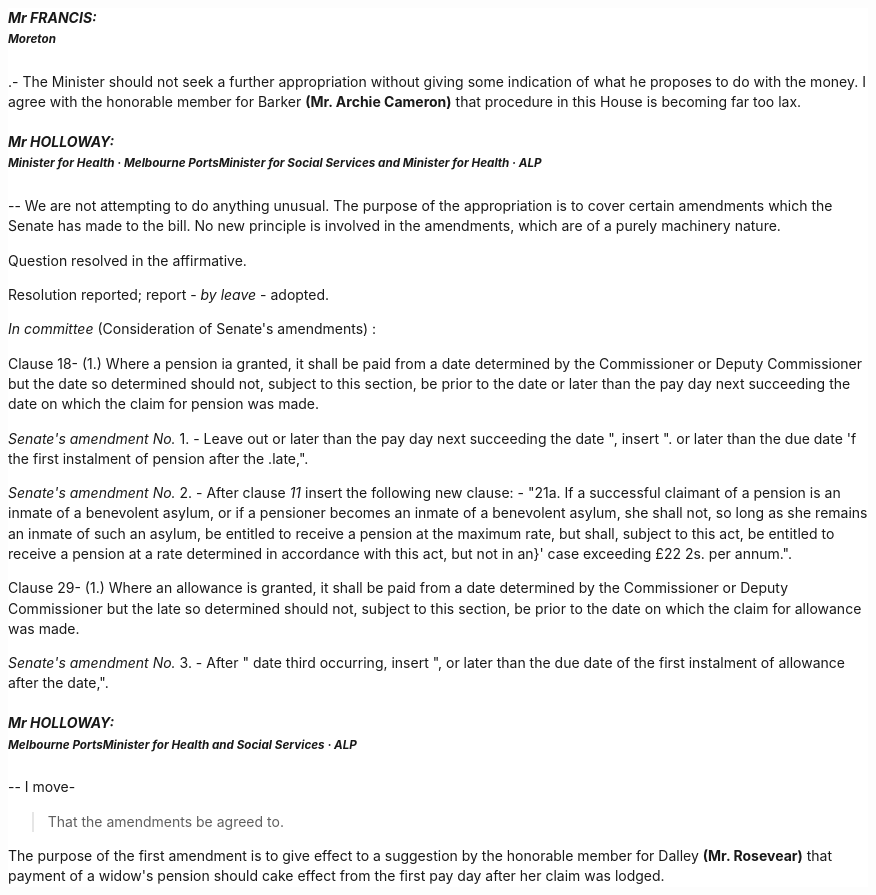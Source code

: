 ##### Mr FRANCIS:<br><small class="text-muted">Moreton</small>

.- The Minister should not seek a further appropriation without giving some indication of what he proposes to do with the money. I agree with the honorable member for Barker  **(Mr. Archie Cameron)**  that procedure in this House is becoming far too lax. 

##### Mr HOLLOWAY:<br><small class="text-muted">Minister for Health &middot; Melbourne PortsMinister for Social Services and Minister for Health &middot; ALP</small>

--  We are not attempting to do anything unusual. The purpose of the appropriation is to cover certain amendments which the Senate has made to the bill. No new principle is involved in the amendments, which are of a purely machinery nature. 

Question resolved in the affirmative. 

Resolution reported; report -  *by leave*  - adopted. 


 *In committee* (Consideration of Senate's amendments) : 

Clause 18-  (1.) Where a pension ia granted, it shall be paid from a date determined by the Commissioner or Deputy Commissioner but the date so determined should not, subject to this section, be prior to the date or later than the pay day next succeeding the date on which the claim for pension was made. 


 *Senate's amendment No.* 1. - Leave out or later than the pay day next succeeding the date ", insert ". or later than the due date 'f the first instalment of pension after the .late,". 


 *Senate's amendment No.* 2. - After clause  *11*  insert the following new clause: - "21a. If a successful claimant of a pension is  an  inmate of a  benevolent  asylum, or if a pensioner becomes an inmate of a benevolent asylum, she shall not, so long as she remains an inmate of such an asylum, be entitled to receive a pension at the maximum rate, but shall, subject to this act, be entitled to receive a pension at a rate determined in accordance with this act, but not in an}' case exceeding £22 2s. per annum.". 

Clause 29-  (1.) Where an allowance is granted, it shall be paid from a date determined by the Commissioner or Deputy Commissioner but the late so determined should not, subject to this section, be prior to the date on which the claim for allowance was made. 


 *Senate's amendment No.* 3. - After " date third occurring, insert ", or later than the due date of the first instalment of allowance after the date,". 

##### Mr HOLLOWAY:<br><small class="text-muted">Melbourne PortsMinister for Health and Social Services &middot; ALP</small>

-- I move- 

  >That the amendments be agreed to. 

The purpose of the first amendment is to give effect to a suggestion by the honorable member for Dalley  **(Mr. Rosevear)**  that payment of a widow's pension should cake effect from the first pay day after her claim was lodged. 
